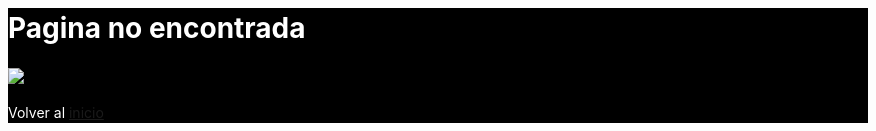 <style>
body {
  background: black;
  color: white;
}
</style>

# Pagina no encontrada

![](assets/images/void-face.webp)

Volver al [inicio](index.html)


